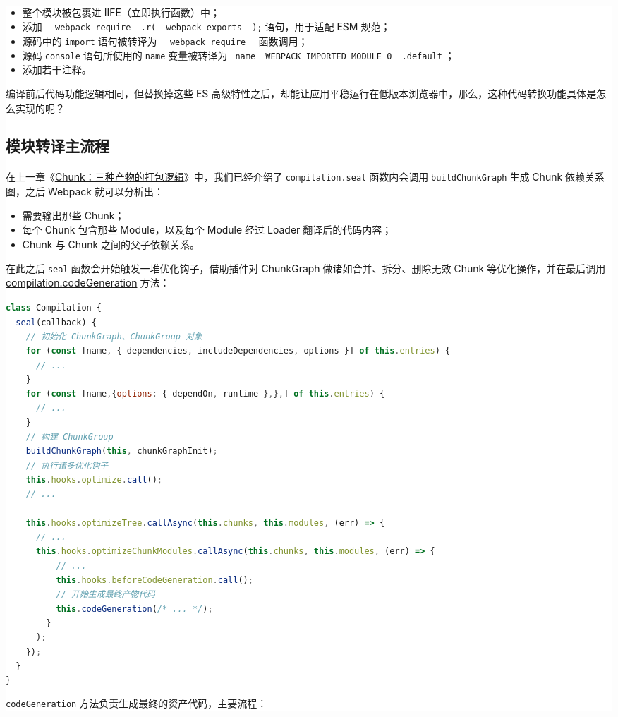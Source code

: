 - 整个模块被包裹进 IIFE（立即执行函数）中；
- 添加 `__webpack_require__.r(__webpack_exports__);` 语句，用于适配 ESM 规范；
- 源码中的 `import` 语句被转译为 `__webpack_require__` 函数调用；
- 源码 `console` 语句所使用的 `name` 变量被转译为 `_name__WEBPACK_IMPORTED_MODULE_0__.default` ；
- 添加若干注释。

编译前后代码功能逻辑相同，但替换掉这些 ES 高级特性之后，却能让应用平稳运行在低版本浏览器中，那么，这种代码转换功能具体是怎么实现的呢？

## 模块转译主流程

在上一章《[Chunk：三种产物的打包逻辑](https://juejin.cn/book/7115598540721618944/section/7119035921680302115)》中，我们已经介绍了 `compilation.seal` 函数内会调用 `buildChunkGraph` 生成 Chunk 依赖关系图，之后 Webpack 就可以分析出：

- 需要输出那些 Chunk；
- 每个 Chunk 包含那些 Module，以及每个 Module 经过 Loader 翻译后的代码内容；
- Chunk 与 Chunk 之间的父子依赖关系。

在此之后 `seal` 函数会开始触发一堆优化钩子，借助插件对 ChunkGraph 做诸如合并、拆分、删除无效 Chunk 等优化操作，并在最后调用 [compilation.codeGeneration](https://github1s.com/webpack/webpack/blob/HEAD/lib/Compilation.js#L3160-L3162) 方法：

```js
class Compilation {
  seal(callback) {
    // 初始化 ChunkGraph、ChunkGroup 对象
    for (const [name, { dependencies, includeDependencies, options }] of this.entries) {
      // ...
    }
    for (const [name,{options: { dependOn, runtime },},] of this.entries) {
      // ...
    }
    // 构建 ChunkGroup
    buildChunkGraph(this, chunkGraphInit);
    // 执行诸多优化钩子
    this.hooks.optimize.call();
    // ...

    this.hooks.optimizeTree.callAsync(this.chunks, this.modules, (err) => {
      // ...
      this.hooks.optimizeChunkModules.callAsync(this.chunks, this.modules, (err) => {
          // ...
          this.hooks.beforeCodeGeneration.call();
          // 开始生成最终产物代码
          this.codeGeneration(/* ... */);
        }
      );
    });
  }
}
```

`codeGeneration` 方法负责生成最终的资产代码，主要流程：
